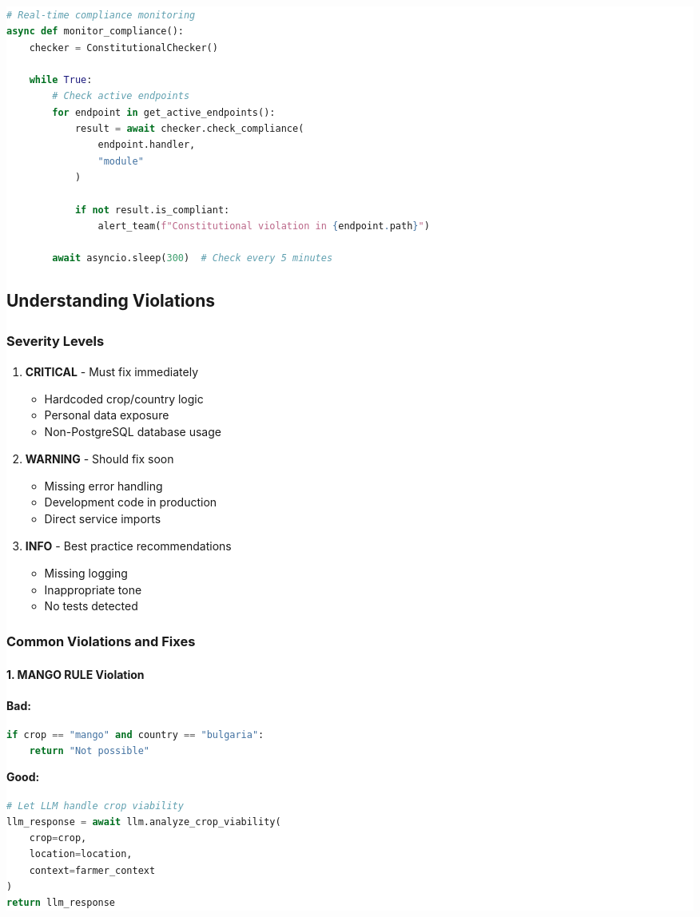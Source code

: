 ```python
# Real-time compliance monitoring
async def monitor_compliance():
    checker = ConstitutionalChecker()
    
    while True:
        # Check active endpoints
        for endpoint in get_active_endpoints():
            result = await checker.check_compliance(
                endpoint.handler,
                "module"
            )
            
            if not result.is_compliant:
                alert_team(f"Constitutional violation in {endpoint.path}")
        
        await asyncio.sleep(300)  # Check every 5 minutes
```

## Understanding Violations

### Severity Levels

1. **CRITICAL** - Must fix immediately
   - Hardcoded crop/country logic
   - Personal data exposure
   - Non-PostgreSQL database usage

2. **WARNING** - Should fix soon
   - Missing error handling
   - Development code in production
   - Direct service imports

3. **INFO** - Best practice recommendations
   - Missing logging
   - Inappropriate tone
   - No tests detected

### Common Violations and Fixes

#### 1. MANGO RULE Violation

**Bad:**
```python
if crop == "mango" and country == "bulgaria":
    return "Not possible"
```

**Good:**
```python
# Let LLM handle crop viability
llm_response = await llm.analyze_crop_viability(
    crop=crop,
    location=location,
    context=farmer_context
)
return llm_response
```
